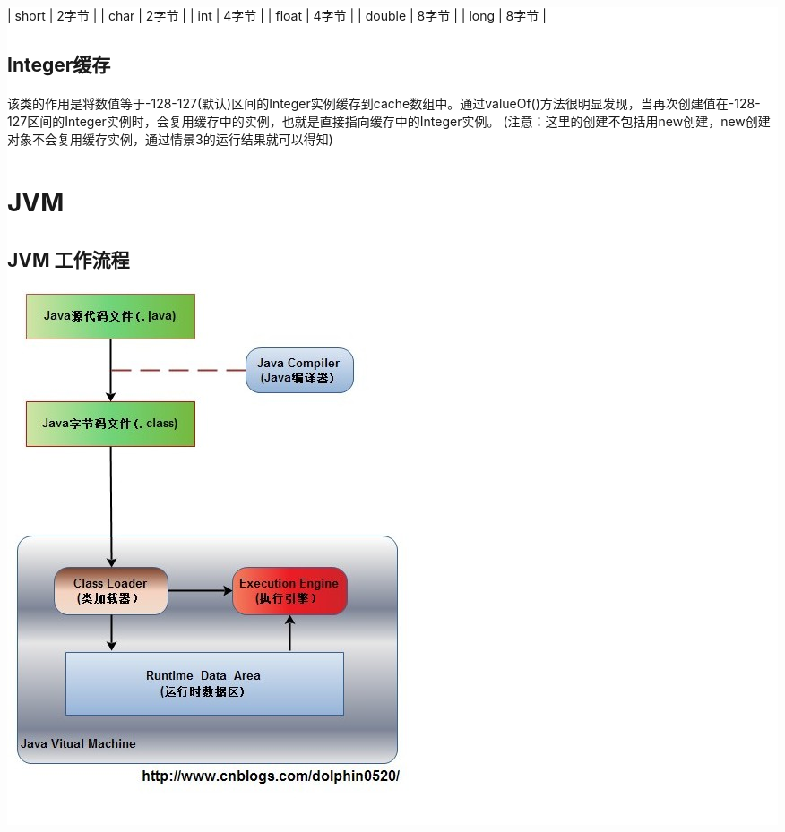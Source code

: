 | short | 2字节 |
| char | 2字节 |
| int | 4字节 |
| float | 4字节 |
| double | 8字节 |
| long | 8字节 |
## Integer缓存
该类的作用是将数值等于-128-127(默认)区间的Integer实例缓存到cache数组中。通过valueOf()方法很明显发现，当再次创建值在-128-127区间的Integer实例时，会复用缓存中的实例，也就是直接指向缓存中的Integer实例。
(注意：这里的创建不包括用new创建，new创建对象不会复用缓存实例，通过情景3的运行结果就可以得知)
# JVM
## JVM 工作流程
![](img/16b833f4a4906226.jpeg)
